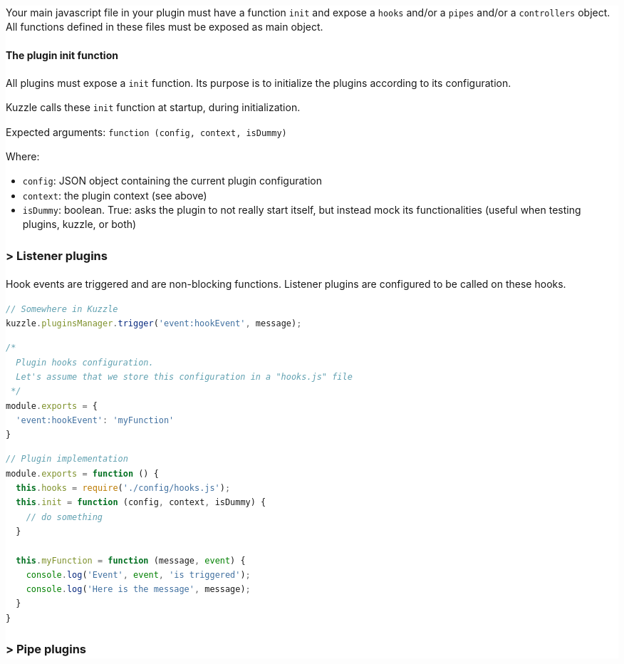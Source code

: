 Your main javascript file in your plugin must have a function `init` and expose a `hooks` and/or a `pipes` and/or a `controllers` object. All functions defined in these files must be exposed as main object.


#### The plugin init function

All plugins must expose a ``init`` function. Its purpose is to initialize the plugins according to its configuration.

Kuzzle calls these ``init`` function at startup, during initialization.

Expected arguments:
``function (config, context, isDummy)``

Where:
* ``config``: JSON object containing the current plugin configuration
* ``context``: the plugin context (see above)
* ``isDummy``: boolean. True: asks the plugin to not really start itself, but instead mock its functionalities (useful when testing plugins, kuzzle, or both)

### > Listener plugins

Hook events are triggered and are non-blocking functions. Listener plugins are configured to be called on these hooks.

```javascript
// Somewhere in Kuzzle
kuzzle.pluginsManager.trigger('event:hookEvent', message);
```

```javascript
/*
  Plugin hooks configuration.
  Let's assume that we store this configuration in a "hooks.js" file
 */
module.exports = {
  'event:hookEvent': 'myFunction'
}
```

```javascript
// Plugin implementation
module.exports = function () {
  this.hooks = require('./config/hooks.js');
  this.init = function (config, context, isDummy) {
    // do something
  }

  this.myFunction = function (message, event) {
    console.log('Event', event, 'is triggered');
    console.log('Here is the message', message);
  }
}
```

### > Pipe plugins
